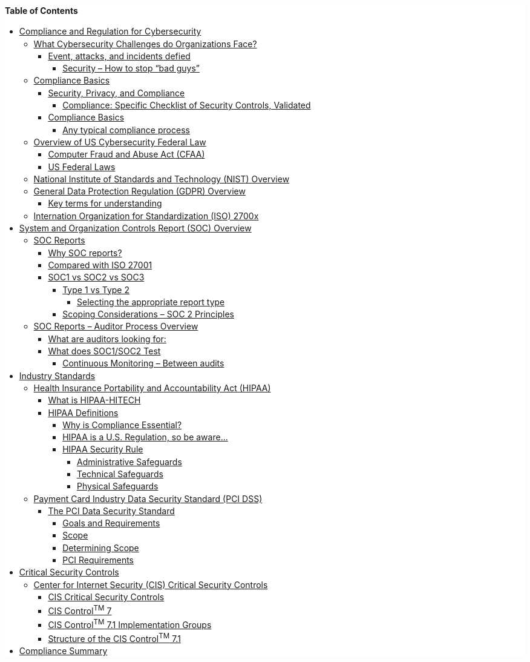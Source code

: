 

**Table of Contents**

- [Compliance and Regulation for Cybersecurity](#compliance-and-regulation-for-cybersecurity)
  - [What Cybersecurity Challenges do Organizations Face?](#what-cybersecurity-challenges-do-organizations-face)
    - [Event, attacks, and incidents defied](#event-attacks-and-incidents-defied)
      - [Security – How to stop “bad guys”](#security--how-to-stop-bad-guys)
  - [Compliance Basics](#compliance-basics)
    - [Security, Privacy, and Compliance](#security-privacy-and-compliance)
      - [Compliance: Specific Checklist of Security Controls, Validated](#compliance-specific-checklist-of-security-controls-validated)
    - [Compliance Basics](#compliance-basics-1)
      - [Any typical compliance process](#any-typical-compliance-process)
  - [Overview of US Cybersecurity Federal Law](#overview-of-us-cybersecurity-federal-law)
    - [Computer Fraud and Abuse Act (CFAA)](#computer-fraud-and-abuse-act-cfaa)
    - [US Federal Laws](#us-federal-laws)
  - [National Institute of Standards and Technology (NIST) Overview](#national-institute-of-standards-and-technology-nist-overview)
  - [General Data Protection Regulation (GDPR) Overview](#general-data-protection-regulation-gdpr-overview)
    - [Key terms for understanding](#key-terms-for-understanding)
  - [Internation Organization for Standardization (ISO) 2700x](#internation-organization-for-standardization-iso-2700x)
- [System and Organization Controls Report (SOC) Overview](#system-and-organization-controls-report-soc-overview)
  - [SOC Reports](#soc-reports)
    - [Why SOC reports?](#why-soc-reports)
    - [Compared with ISO 27001](#compared-with-iso-27001)
    - [SOC1 vs SOC2 vs SOC3](#soc1-vs-soc2-vs-soc3)
      - [Type 1 vs Type 2](#type-1-vs-type-2)
        - [Selecting the appropriate report type](#selecting-the-appropriate-report-type)
      - [Scoping Considerations – SOC 2 Principles](#scoping-considerations--soc-2-principles)
  - [SOC Reports – Auditor Process Overview](#soc-reports--auditor-process-overview)
    - [What are auditors looking for:](#what-are-auditors-looking-for)
    - [What does SOC1/SOC2 Test](#what-does-soc1soc2-test)
      - [Continuous Monitoring – Between audits](#continuous-monitoring--between-audits)
- [Industry Standards](#industry-standards)
  - [Health Insurance Portability and Accountability Act (HIPAA)](#health-insurance-portability-and-accountability-act-hipaa)
    - [What is HIPAA-HITECH](#what-is-hipaa-hitech)
    - [HIPAA Definitions](#hipaa-definitions)
      - [Why is Compliance Essential?](#why-is-compliance-essential)
      - [HIPAA is a U.S. Regulation, so be aware…](#hipaa-is-a-us-regulation-so-be-aware)
      - [HIPAA Security Rule](#hipaa-security-rule)
        - [Administrative Safeguards](#administrative-safeguards)
        - [Technical Safeguards](#technical-safeguards)
        - [Physical Safeguards](#physical-safeguards)
  - [Payment Card Industry Data Security Standard (PCI DSS)](#payment-card-industry-data-security-standard-pci-dss)
    - [The PCI Data Security Standard](#the-pci-data-security-standard)
      - [Goals and Requirements](#goals-and-requirements)
      - [Scope](#scope)
      - [Determining Scope](#determining-scope)
      - [PCI Requirements](#pci-requirements)
- [Critical Security Controls](#critical-security-controls)
  - [Center for Internet Security (CIS) Critical Security Controls](#center-for-internet-security-cis-critical-security-controls)
    - [CIS Critical Security Controls](#cis-critical-security-controls)
    - [CIS Control<sup>TM</sup> 7](#cis-controlsuptmsup-7)
    - [CIS Control<sup>TM</sup> 7.1 Implementation Groups](#cis-controlsuptmsup-71-implementation-groups)
    - [Structure of the CIS Control<sup>TM</sup> 7.1](#structure-of-the-cis-controlsuptmsup-71)
- [Compliance Summary](#compliance-summary)